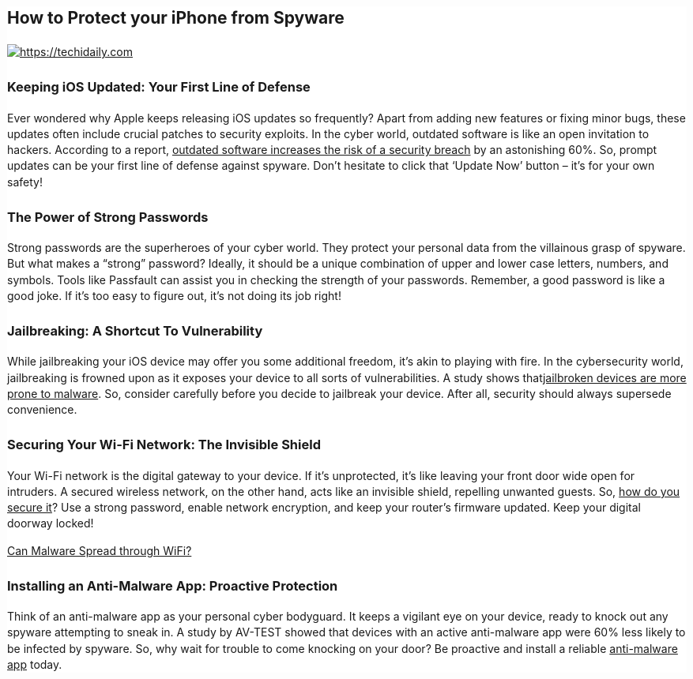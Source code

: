 ## How to Protect your iPhone from Spyware


<a href="https://ephamedtechinc.pxf.io/c/5597632/2137207/26400" target="_top" id="2137207">
  <img src="//a.impactradius-go.com/display-ad/26400-2137207" border="0" alt="https://techidaily.com" width="728" height="90"/>
</a>
<img height="0" width="0" src="https://ephamedtechinc.pxf.io/i/5597632/2137207/26400" style="position:absolute;visibility:hidden;" border="0" />


### Keeping iOS Updated: Your First Line of Defense

Ever wondered why Apple keeps releasing iOS updates so frequently? Apart from adding new features or fixing minor bugs, these updates often include crucial patches to security exploits. In the cyber world, outdated software is like an open invitation to hackers. According to a report, [outdated software increases the risk of a security breach](https://www.darkreading.com/vulnerabilities-threats/unpatched-vulnerabilities-the-source-of-most-data-breaches) by an astonishing 60%. So, prompt updates can be your first line of defense against spyware. Don’t hesitate to click that ‘Update Now’ button – it’s for your own safety!

### The Power of Strong Passwords

Strong passwords are the superheroes of your cyber world. They protect your personal data from the villainous grasp of spyware. But what makes a “strong” password? Ideally, it should be a unique combination of upper and lower case letters, numbers, and symbols. Tools like Passfault can assist you in checking the strength of your passwords. Remember, a good password is like a good joke. If it’s too easy to figure out, it’s not doing its job right!

### Jailbreaking: A Shortcut To Vulnerability

While jailbreaking your iOS device may offer you some additional freedom, it’s akin to playing with fire. In the cybersecurity world, jailbreaking is frowned upon as it exposes your device to all sorts of vulnerabilities. A study shows that[jailbroken devices are more prone to malware](https://www.ncbi.nlm.nih.gov/pmc/articles/PMC10193328/). So, consider carefully before you decide to jailbreak your device. After all, security should always supersede convenience.

### Securing Your Wi-Fi Network: The Invisible Shield

Your Wi-Fi network is the digital gateway to your device. If it’s unprotected, it’s like leaving your front door wide open for intruders. A secured wireless network, on the other hand, acts like an invisible shield, repelling unwanted guests. So, [how do you secure it](https://tools.techidaily.com/malwarefox/products/)? Use a strong password, enable network encryption, and keep your router’s firmware updated. Keep your digital doorway locked!

[Can Malware Spread through WiFi?](https://tools.techidaily.com/malwarefox/products/)

### Installing an Anti-Malware App: Proactive Protection

Think of an anti-malware app as your personal cyber bodyguard. It keeps a vigilant eye on your device, ready to knock out any spyware attempting to sneak in. A study by AV-TEST showed that devices with an active anti-malware app were 60% less likely to be infected by spyware. So, why wait for trouble to come knocking on your door? Be proactive and install a reliable [anti-malware app](https://tools.techidaily.com/malwarefox/products/) today.
